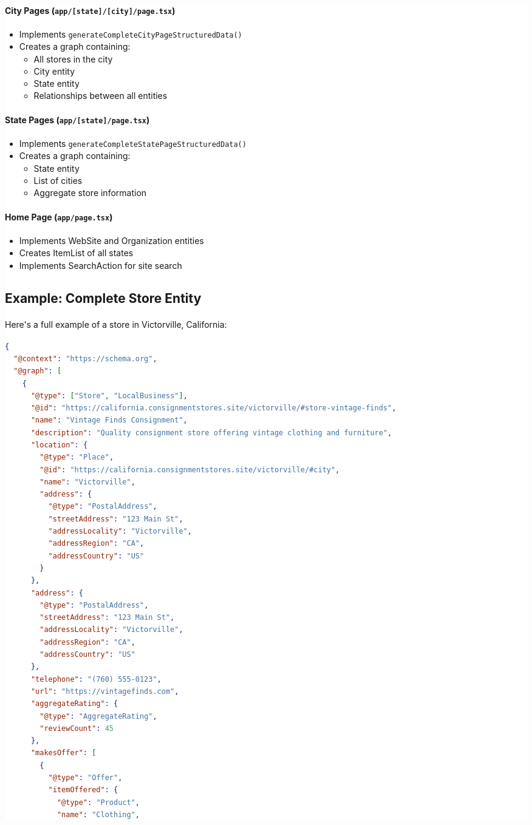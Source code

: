 #### City Pages (`app/[state]/[city]/page.tsx`)
- Implements `generateCompleteCityPageStructuredData()`
- Creates a graph containing:
  - All stores in the city
  - City entity
  - State entity
  - Relationships between all entities

#### State Pages (`app/[state]/page.tsx`)
- Implements `generateCompleteStatePageStructuredData()`
- Creates a graph containing:
  - State entity
  - List of cities
  - Aggregate store information

#### Home Page (`app/page.tsx`)
- Implements WebSite and Organization entities
- Creates ItemList of all states
- Implements SearchAction for site search

## Example: Complete Store Entity

Here's a full example of a store in Victorville, California:

```json
{
  "@context": "https://schema.org",
  "@graph": [
    {
      "@type": ["Store", "LocalBusiness"],
      "@id": "https://california.consignmentstores.site/victorville/#store-vintage-finds",
      "name": "Vintage Finds Consignment",
      "description": "Quality consignment store offering vintage clothing and furniture",
      "location": {
        "@type": "Place",
        "@id": "https://california.consignmentstores.site/victorville/#city",
        "name": "Victorville",
        "address": {
          "@type": "PostalAddress",
          "streetAddress": "123 Main St",
          "addressLocality": "Victorville",
          "addressRegion": "CA",
          "addressCountry": "US"
        }
      },
      "address": {
        "@type": "PostalAddress",
        "streetAddress": "123 Main St",
        "addressLocality": "Victorville",
        "addressRegion": "CA",
        "addressCountry": "US"
      },
      "telephone": "(760) 555-0123",
      "url": "https://vintagefinds.com",
      "aggregateRating": {
        "@type": "AggregateRating",
        "reviewCount": 45
      },
      "makesOffer": [
        {
          "@type": "Offer",
          "itemOffered": {
            "@type": "Product",
            "name": "Clothing",
```